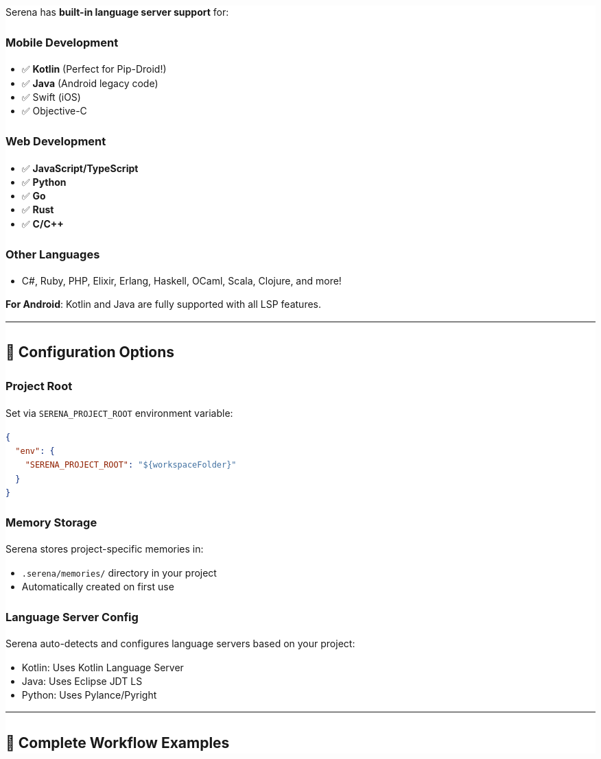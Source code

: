 Serena has **built-in language server support** for:

### **Mobile Development**
- ✅ **Kotlin** (Perfect for Pip-Droid!)
- ✅ **Java** (Android legacy code)
- ✅ Swift (iOS)
- ✅ Objective-C

### **Web Development**
- ✅ **JavaScript/TypeScript**
- ✅ **Python**
- ✅ **Go**
- ✅ **Rust**
- ✅ **C/C++**

### **Other Languages**
- C#, Ruby, PHP, Elixir, Erlang, Haskell, OCaml, Scala, Clojure, and more!

**For Android**: Kotlin and Java are fully supported with all LSP features.

---

## 🔧 Configuration Options

### **Project Root**

Set via `SERENA_PROJECT_ROOT` environment variable:
```json
{
  "env": {
    "SERENA_PROJECT_ROOT": "${workspaceFolder}"
  }
}
```

### **Memory Storage**

Serena stores project-specific memories in:
- `.serena/memories/` directory in your project
- Automatically created on first use

### **Language Server Config**

Serena auto-detects and configures language servers based on your project:
- Kotlin: Uses Kotlin Language Server
- Java: Uses Eclipse JDT LS
- Python: Uses Pylance/Pyright

---

## 🎯 Complete Workflow Examples
